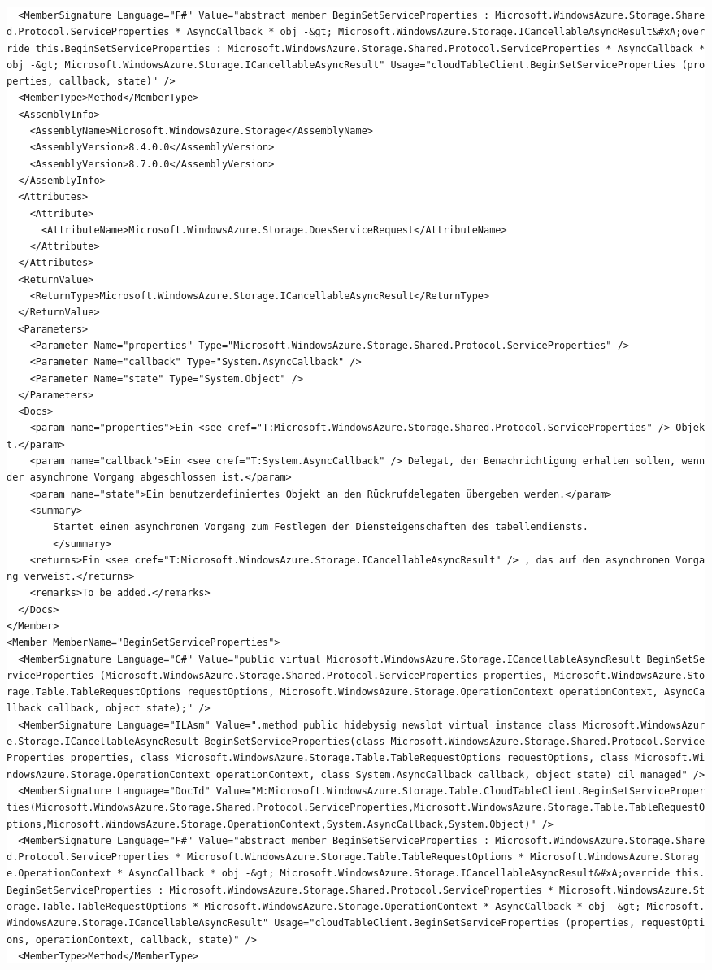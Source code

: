       <MemberSignature Language="F#" Value="abstract member BeginSetServiceProperties : Microsoft.WindowsAzure.Storage.Shared.Protocol.ServiceProperties * AsyncCallback * obj -&gt; Microsoft.WindowsAzure.Storage.ICancellableAsyncResult&#xA;override this.BeginSetServiceProperties : Microsoft.WindowsAzure.Storage.Shared.Protocol.ServiceProperties * AsyncCallback * obj -&gt; Microsoft.WindowsAzure.Storage.ICancellableAsyncResult" Usage="cloudTableClient.BeginSetServiceProperties (properties, callback, state)" />
      <MemberType>Method</MemberType>
      <AssemblyInfo>
        <AssemblyName>Microsoft.WindowsAzure.Storage</AssemblyName>
        <AssemblyVersion>8.4.0.0</AssemblyVersion>
        <AssemblyVersion>8.7.0.0</AssemblyVersion>
      </AssemblyInfo>
      <Attributes>
        <Attribute>
          <AttributeName>Microsoft.WindowsAzure.Storage.DoesServiceRequest</AttributeName>
        </Attribute>
      </Attributes>
      <ReturnValue>
        <ReturnType>Microsoft.WindowsAzure.Storage.ICancellableAsyncResult</ReturnType>
      </ReturnValue>
      <Parameters>
        <Parameter Name="properties" Type="Microsoft.WindowsAzure.Storage.Shared.Protocol.ServiceProperties" />
        <Parameter Name="callback" Type="System.AsyncCallback" />
        <Parameter Name="state" Type="System.Object" />
      </Parameters>
      <Docs>
        <param name="properties">Ein <see cref="T:Microsoft.WindowsAzure.Storage.Shared.Protocol.ServiceProperties" />-Objekt.</param>
        <param name="callback">Ein <see cref="T:System.AsyncCallback" /> Delegat, der Benachrichtigung erhalten sollen, wenn der asynchrone Vorgang abgeschlossen ist.</param>
        <param name="state">Ein benutzerdefiniertes Objekt an den Rückrufdelegaten übergeben werden.</param>
        <summary>
            Startet einen asynchronen Vorgang zum Festlegen der Diensteigenschaften des tabellendiensts.
            </summary>
        <returns>Ein <see cref="T:Microsoft.WindowsAzure.Storage.ICancellableAsyncResult" /> , das auf den asynchronen Vorgang verweist.</returns>
        <remarks>To be added.</remarks>
      </Docs>
    </Member>
    <Member MemberName="BeginSetServiceProperties">
      <MemberSignature Language="C#" Value="public virtual Microsoft.WindowsAzure.Storage.ICancellableAsyncResult BeginSetServiceProperties (Microsoft.WindowsAzure.Storage.Shared.Protocol.ServiceProperties properties, Microsoft.WindowsAzure.Storage.Table.TableRequestOptions requestOptions, Microsoft.WindowsAzure.Storage.OperationContext operationContext, AsyncCallback callback, object state);" />
      <MemberSignature Language="ILAsm" Value=".method public hidebysig newslot virtual instance class Microsoft.WindowsAzure.Storage.ICancellableAsyncResult BeginSetServiceProperties(class Microsoft.WindowsAzure.Storage.Shared.Protocol.ServiceProperties properties, class Microsoft.WindowsAzure.Storage.Table.TableRequestOptions requestOptions, class Microsoft.WindowsAzure.Storage.OperationContext operationContext, class System.AsyncCallback callback, object state) cil managed" />
      <MemberSignature Language="DocId" Value="M:Microsoft.WindowsAzure.Storage.Table.CloudTableClient.BeginSetServiceProperties(Microsoft.WindowsAzure.Storage.Shared.Protocol.ServiceProperties,Microsoft.WindowsAzure.Storage.Table.TableRequestOptions,Microsoft.WindowsAzure.Storage.OperationContext,System.AsyncCallback,System.Object)" />
      <MemberSignature Language="F#" Value="abstract member BeginSetServiceProperties : Microsoft.WindowsAzure.Storage.Shared.Protocol.ServiceProperties * Microsoft.WindowsAzure.Storage.Table.TableRequestOptions * Microsoft.WindowsAzure.Storage.OperationContext * AsyncCallback * obj -&gt; Microsoft.WindowsAzure.Storage.ICancellableAsyncResult&#xA;override this.BeginSetServiceProperties : Microsoft.WindowsAzure.Storage.Shared.Protocol.ServiceProperties * Microsoft.WindowsAzure.Storage.Table.TableRequestOptions * Microsoft.WindowsAzure.Storage.OperationContext * AsyncCallback * obj -&gt; Microsoft.WindowsAzure.Storage.ICancellableAsyncResult" Usage="cloudTableClient.BeginSetServiceProperties (properties, requestOptions, operationContext, callback, state)" />
      <MemberType>Method</MemberType>